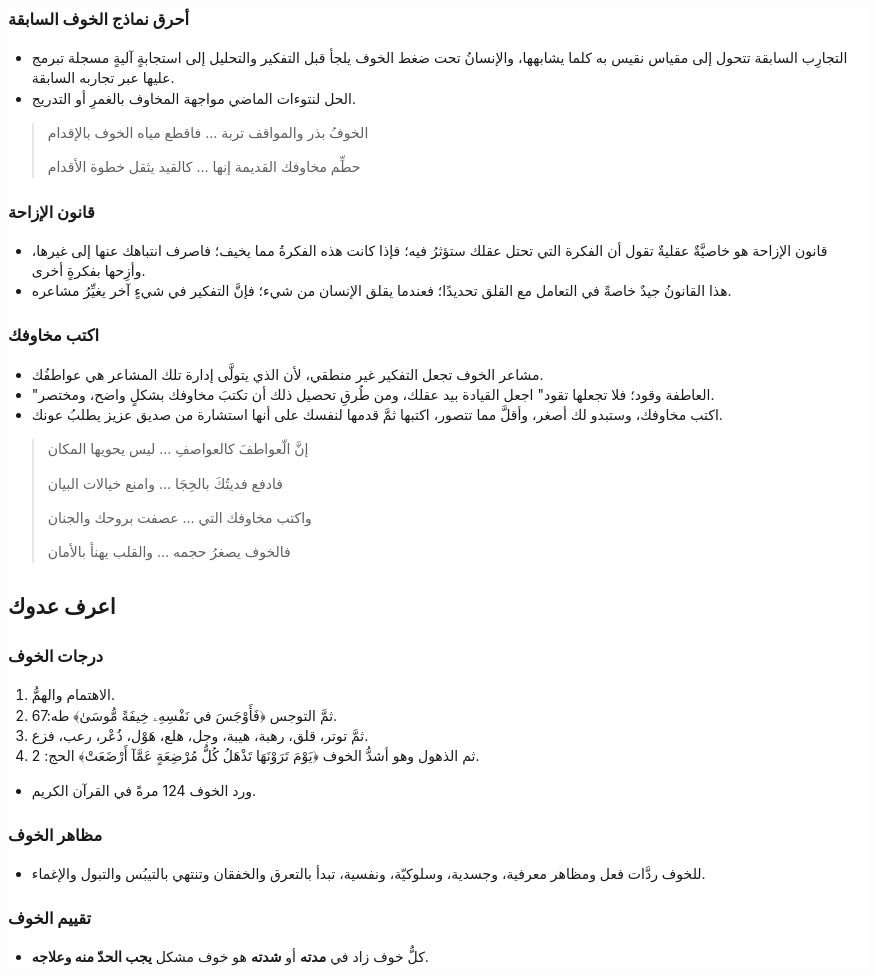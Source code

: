 ### أحرق نماذج الخوف السابقة

- التجارِب السابقة تتحول إلی مقياس نقيس به كلما يشابهها، والإنسانُ تحت ضغط الخوف يلجأ قبل التفكير والتحليل إلی استجابةٍ آليةٍ مسجلة تبرمج عليها عبر تجاربه السابقة.
- الحل لنتوءات الماضي مواجهة المخاوف بالغمرِ أو التدريج.

> الخوفُ بذر والمواقف تربة … فاقطع مياه الخوف بالإقدام
>
> حطِّم مخاوفك القديمة إنها … كالقيد يثقل خطوة الأقدام

### قانون الإزاحة

- قانون الإزاحة هو خاصيَّةٌ عقليةٌ تقول أن الفكرة التي تحتل عقلك ستؤثرُ فيه؛ فإذا كانت هذه الفكرةُ مما يخيف؛ فاصرف انتباهك عنها إلی غيرها، وأزِحها بفكرةٍ أخری.
- هذا القانونُ جيدٌ خاصةً في التعامل مع القلق تحديدًا؛ فعندما يقلق الإنسان من شيء؛ فإنَّ التفكير في شيءٍ آخر يغيِّرُ مشاعره.

### اكتب مخاوفك

- مشاعر الخوف تجعل التفكير غير منطقي، لأن الذي يتولَّی إدارة تلك المشاعر هي عواطفُك.
- "العاطفة وقود؛ فلا تجعلها تقود" اجعل القيادة بيد عقلك، ومن طُرقِ تحصيل ذلك أن تكتبَ مخاوفك بشكلٍ واضح، ومختصر.
- اكتب مخاوفك، وستبدو لك أصغر، وأقلَّ مما تتصور، اكتبها ثمَّ قدمها لنفسك علی أنها استشارة من صديق عزيز يطلبُ عونك.

> إنَّ الّعواطفَ كالعواصفِ … ليس يحويها المكان
>
> فادفع فديتُكَ بالحِجَا … وامنع خيالات البيان
>
> واكتب مخاوفك التي … عصفت بروحك والجنان
>
> فالخوف يصغرُ حجمه … والقلب يهنأ بالأمان

## اعرف عدوك

### درجات الخوف

1. الاهتمام والهمُّ.
2. ثمَّ التوجس ﴿فَأَوْجَسَ في نَفْسِهِۦ خِيفَةً مُّوسَىٰ﴾ طه:67.
3. ثمَّ توتر، قلق، رهبة، هيبة، وجل، هلع، هَوْل، ذُعْر، رعب، فزع.
4. ثم الذهول وهو أشدُّ الخوف ﴿يَوْمَ تَرَوْنَهَا تَذْهَلُ كُلُّ مُرْضِعَةٍ عَمَّآ أَرْضَعَتْ﴾ الحج: 2.

- ورد الخوف 124 مرةً في القرآن الكريم.

### مظاهر الخوف

- للخوف ردَّات فعل ومظاهر معرفية، وجسدية، وسلوكيّة، ونفسية، تبدأ بالتعرق والخفقان وتنتهي بالتيبُس والتبول والإغماء.

### تقييم الخوف

- كلُّ خوف زاد في **مدته** أو **شدته** هو خوف مشكل **يجب الحدّ منه وعلاجه**.
